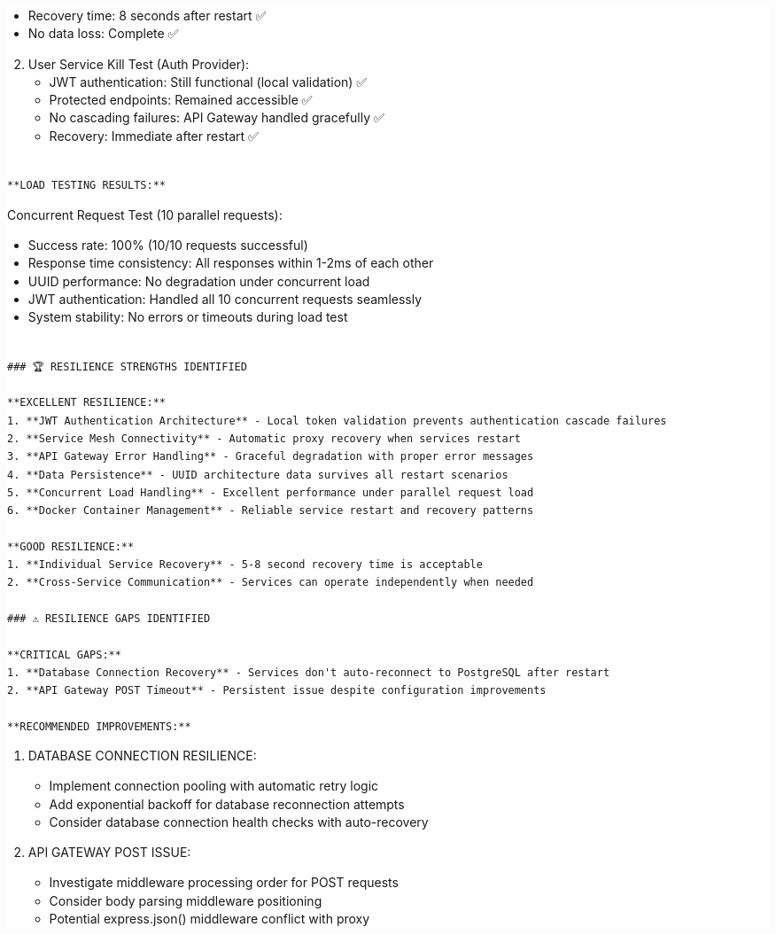    - Recovery time: 8 seconds after restart ✅
   - No data loss: Complete ✅

2. User Service Kill Test (Auth Provider):
   - JWT authentication: Still functional (local validation) ✅
   - Protected endpoints: Remained accessible ✅
   - No cascading failures: API Gateway handled gracefully ✅
   - Recovery: Immediate after restart ✅
```

**LOAD TESTING RESULTS:**
```
Concurrent Request Test (10 parallel requests):
- Success rate: 100% (10/10 requests successful)
- Response time consistency: All responses within 1-2ms of each other
- UUID performance: No degradation under concurrent load
- JWT authentication: Handled all 10 concurrent requests seamlessly
- System stability: No errors or timeouts during load test
```

### 🏆 RESILIENCE STRENGTHS IDENTIFIED

**EXCELLENT RESILIENCE:**
1. **JWT Authentication Architecture** - Local token validation prevents authentication cascade failures
2. **Service Mesh Connectivity** - Automatic proxy recovery when services restart
3. **API Gateway Error Handling** - Graceful degradation with proper error messages
4. **Data Persistence** - UUID architecture data survives all restart scenarios
5. **Concurrent Load Handling** - Excellent performance under parallel request load
6. **Docker Container Management** - Reliable service restart and recovery patterns

**GOOD RESILIENCE:**
1. **Individual Service Recovery** - 5-8 second recovery time is acceptable
2. **Cross-Service Communication** - Services can operate independently when needed

### ⚠️ RESILIENCE GAPS IDENTIFIED

**CRITICAL GAPS:**
1. **Database Connection Recovery** - Services don't auto-reconnect to PostgreSQL after restart
2. **API Gateway POST Timeout** - Persistent issue despite configuration improvements

**RECOMMENDED IMPROVEMENTS:**
```
1. DATABASE CONNECTION RESILIENCE:
   - Implement connection pooling with automatic retry logic
   - Add exponential backoff for database reconnection attempts
   - Consider database connection health checks with auto-recovery

2. API GATEWAY POST ISSUE:
   - Investigate middleware processing order for POST requests
   - Consider body parsing middleware positioning
   - Potential express.json() middleware conflict with proxy
